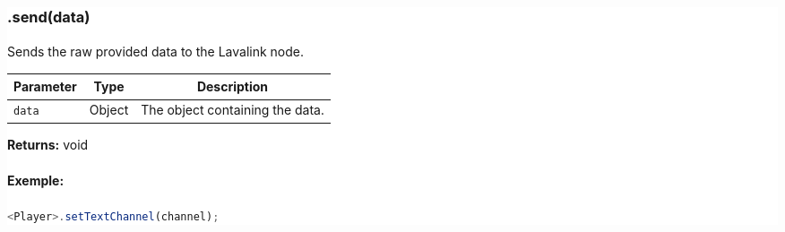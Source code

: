 ### .send(data)
Sends the raw provided data to the Lavalink node.

| **Parameter** | **Type** | **Description**                 |
| --------------|----------|---------------------------------|
| `data`        |  Object  | The object containing the data. |

**Returns:** void

#### Exemple:
```ts
<Player>.setTextChannel(channel);
```